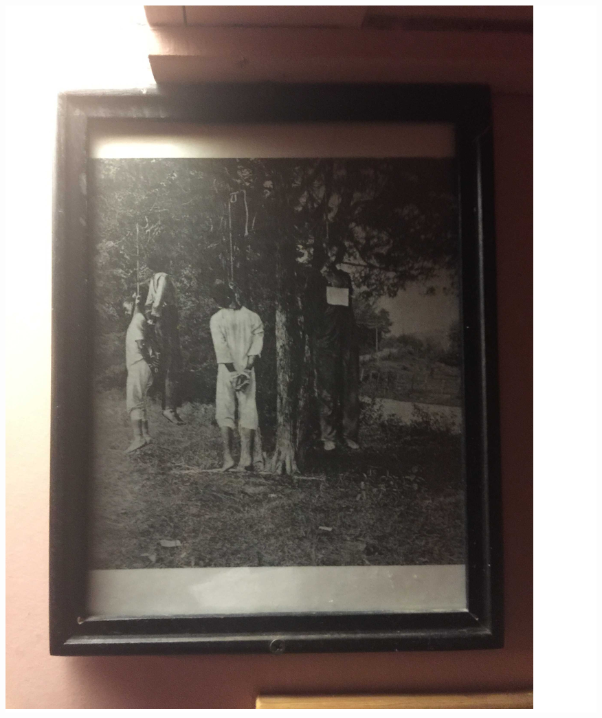 <picture>
  <source srcset="/img/black wax museum (46).webp" type="image/webp">
  <source srcset="/img/black wax museum (46).jpg" type="image/jpeg">
<img src="/img/black wax museum (46).jpg">
</picture>
<br>
